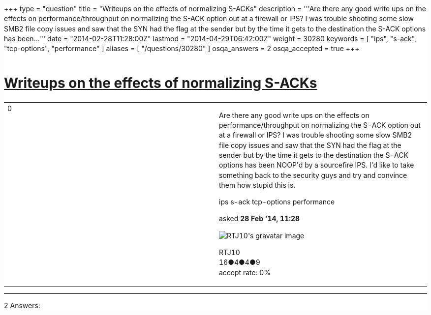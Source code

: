 +++
type = "question"
title = "Writeups on the effects of normalizing S-ACKs"
description = '''Are there any good write ups on the effects on performance/throughput on normalizing the S-ACK option out at a firewall or IPS? I was trouble shooting some slow SMB2 file copy issues and saw that the SYN had the flag at the sender but by the time it gets to the destination the S-ACK options has been...'''
date = "2014-02-28T11:28:00Z"
lastmod = "2014-04-29T06:42:00Z"
weight = 30280
keywords = [ "ips", "s-ack", "tcp-options", "performance" ]
aliases = [ "/questions/30280" ]
osqa_answers = 2
osqa_accepted = true
+++

<div class="headNormal">

# [Writeups on the effects of normalizing S-ACKs](/questions/30280/writeups-on-the-effects-of-normalizing-s-acks)

</div>

<div id="main-body">

<div id="askform">

<table id="question-table" style="width:100%;"><colgroup><col style="width: 50%" /><col style="width: 50%" /></colgroup><tbody><tr class="odd"><td style="width: 30px; vertical-align: top"><div class="vote-buttons"><span id="post-30280-upvote" class="ajax-command post-vote up" rel="nofollow" title="I like this post (click again to cancel)"> </span><div id="post-30280-score" class="post-score" title="current number of votes">0</div><span id="post-30280-downvote" class="ajax-command post-vote down" rel="nofollow" title="I dont like this post (click again to cancel)"> </span> <span id="favorite-mark" class="ajax-command favorite-mark" rel="nofollow" title="mark/unmark this question as favorite (click again to cancel)"> </span><div id="favorite-count" class="favorite-count"></div></div></td><td><div id="item-right"><div class="question-body"><p>Are there any good write ups on the effects on performance/throughput on normalizing the S-ACK option out at a firewall or IPS? I was trouble shooting some slow SMB2 file copy issues and saw that the SYN had the flag at the sender but by the time it gets to the destination the S-ACK options has been NOOP'd by a sourcefire IPS. I'd like to take something back to the security guys and try and convince them how stupid this is.</p></div><div id="question-tags" class="tags-container tags"><span class="post-tag tag-link-ips" rel="tag" title="see questions tagged &#39;ips&#39;">ips</span> <span class="post-tag tag-link-s-ack" rel="tag" title="see questions tagged &#39;s-ack&#39;">s-ack</span> <span class="post-tag tag-link-tcp-options" rel="tag" title="see questions tagged &#39;tcp-options&#39;">tcp-options</span> <span class="post-tag tag-link-performance" rel="tag" title="see questions tagged &#39;performance&#39;">performance</span></div><div id="question-controls" class="post-controls"></div><div class="post-update-info-container"><div class="post-update-info post-update-info-user"><p>asked <strong>28 Feb '14, 11:28</strong></p><img src="https://secure.gravatar.com/avatar/5d07ae33b7a45a3b422b2be2b70a88fa?s=32&amp;d=identicon&amp;r=g" class="gravatar" width="32" height="32" alt="RTJ10&#39;s gravatar image" /><p><span>RTJ10</span><br />
<span class="score" title="16 reputation points">16</span><span title="4 badges"><span class="badge1">●</span><span class="badgecount">4</span></span><span title="4 badges"><span class="silver">●</span><span class="badgecount">4</span></span><span title="9 badges"><span class="bronze">●</span><span class="badgecount">9</span></span><br />
<span class="accept_rate" title="Rate of the user&#39;s accepted answers">accept rate:</span> <span title="RTJ10 has no accepted answers">0%</span></p></div></div><div id="comments-container-30280" class="comments-container"></div><div id="comment-tools-30280" class="comment-tools"></div><div class="clear"></div><div id="comment-30280-form-container" class="comment-form-container"></div><div class="clear"></div></div></td></tr></tbody></table>

------------------------------------------------------------------------

<div class="tabBar">

<span id="sort-top"></span>

<div class="headQuestions">

2 Answers:

</div>

</div>

<span id="30281"></span>

<div id="answer-container-30281" class="answer accepted-answer">
